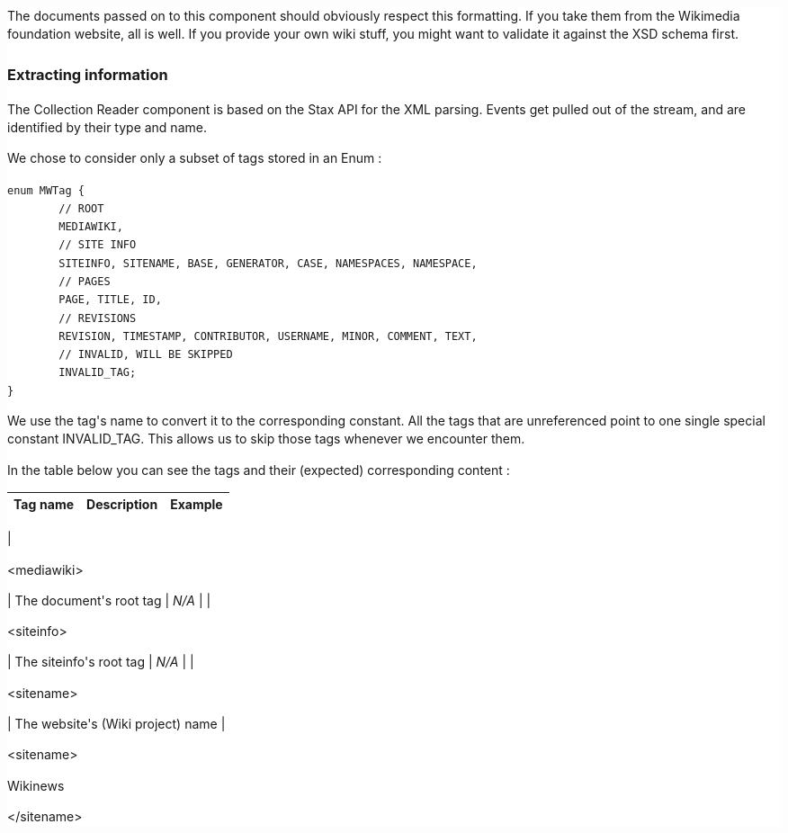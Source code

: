 The documents passed on to this component should obviously respect this formatting. If you take them from the Wikimedia foundation website, all is well. If you provide your own wiki stuff, you might want to validate it against the XSD schema first.

### Extracting information ###
The Collection Reader component is based on the Stax API for the XML parsing. Events get pulled out of the stream, and are identified by their type and name.

We chose to consider only a subset of tags stored in an Enum :
```
enum MWTag {
		// ROOT
		MEDIAWIKI,
		// SITE INFO
		SITEINFO, SITENAME, BASE, GENERATOR, CASE, NAMESPACES, NAMESPACE,
		// PAGES
		PAGE, TITLE, ID,
		// REVISIONS
		REVISION, TIMESTAMP, CONTRIBUTOR, USERNAME, MINOR, COMMENT, TEXT,
		// INVALID, WILL BE SKIPPED
		INVALID_TAG;
}
```

We use the tag's name to convert it to the corresponding constant. All the tags that are unreferenced point to one single special constant INVALID\_TAG. This allows us to skip those tags whenever we encounter them.

In the table below you can see the tags and their (expected) corresponding content :

| **Tag name** | **Description** | **Example** |
|:-------------|:----------------|:------------|
| 

&lt;mediawiki&gt;

 | The document's root tag | _N/A_ |
| 

&lt;siteinfo&gt;

 | The siteinfo's root tag | _N/A_ |
| 

&lt;sitename&gt;

 | The website's (Wiki project) name | 

&lt;sitename&gt;

Wikinews

&lt;/sitename&gt;
